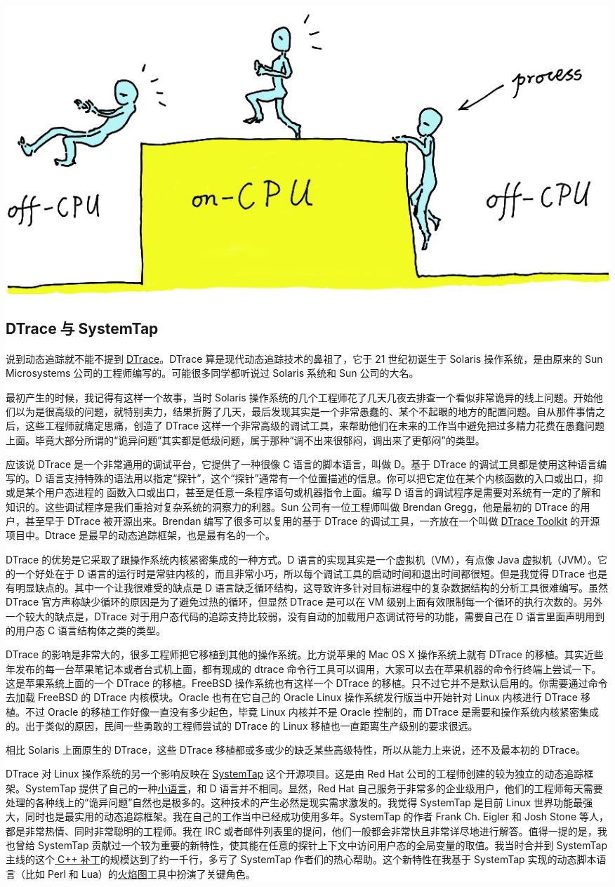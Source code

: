 ![pic/running-little-man.png](pic/running-little-man.png)

## DTrace 与 SystemTap
说到动态追踪就不能不提到 [DTrace](http://dtrace.org/blogs/about/)。DTrace 算是现代动态追踪技术的鼻祖了，它于 21 世纪初诞生于 Solaris 操作系统，是由原来的 Sun Microsystems 公司的工程师编写的。可能很多同学都听说过 Solaris 系统和 Sun 公司的大名。

最初产生的时候，我记得有这样一个故事，当时 Solaris 操作系统的几个工程师花了几天几夜去排查一个看似非常诡异的线上问题。开始他们以为是很高级的问题，就特别卖力，结果折腾了几天，最后发现其实是一个非常愚蠢的、某个不起眼的地方的配置问题。自从那件事情之后，这些工程师就痛定思痛，创造了 DTrace 这样一个非常高级的调试工具，来帮助他们在未来的工作当中避免把过多精力花费在愚蠢问题上面。毕竟大部分所谓的“诡异问题”其实都是低级问题，属于那种“调不出来很郁闷，调出来了更郁闷”的类型。

应该说 DTrace 是一个非常通用的调试平台，它提供了一种很像 C 语言的脚本语言，叫做 D。基于 DTrace 的调试工具都是使用这种语言编写的。D 语言支持特殊的语法用以指定“探针”，这个“探针”通常有一个位置描述的信息。你可以把它定位在某个内核函数的入口或出口，抑或是某个用户态进程的 函数入口或出口，甚至是任意一条程序语句或机器指令上面。编写 D 语言的调试程序是需要对系统有一定的了解和知识的。这些调试程序是我们重拾对复杂系统的洞察力的利器。Sun 公司有一位工程师叫做 Brendan Gregg，他是最初的 DTrace 的用户，甚至早于 DTrace 被开源出来。Brendan 编写了很多可以复用的基于 DTrace 的调试工具，一齐放在一个叫做 [DTrace Toolkit](http://www.brendangregg.com/dtracetoolkit.html) 的开源项目中。Dtrace 是最早的动态追踪框架，也是最有名的一个。

DTrace 的优势是它采取了跟操作系统内核紧密集成的一种方式。D 语言的实现其实是一个虚拟机（VM），有点像 Java 虚拟机（JVM）。它的一个好处在于 D 语言的运行时是常驻内核的，而且非常小巧，所以每个调试工具的启动时间和退出时间都很短。但是我觉得 DTrace 也是有明显缺点的。其中一个让我很难受的缺点是 D 语言缺乏循环结构，这导致许多针对目标进程中的复杂数据结构的分析工具很难编写。虽然 DTrace 官方声称缺少循环的原因是为了避免过热的循环，但显然 DTrace 是可以在 VM 级别上面有效限制每一个循环的执行次数的。另外一个较大的缺点是，DTrace 对于用户态代码的追踪支持比较弱，没有自动的加载用户态调试符号的功能，需要自己在 D 语言里面声明用到的用户态 C 语言结构体之类的类型。

DTrace 的影响是非常大的，很多工程师把它移植到其他的操作系统。比方说苹果的 Mac OS X 操作系统上就有 DTrace 的移植。其实近些年发布的每一台苹果笔记本或者台式机上面，都有现成的 dtrace 命令行工具可以调用，大家可以去在苹果机器的命令行终端上尝试一下。这是苹果系统上面的一个 DTrace 的移植。FreeBSD 操作系统也有这样一个 DTrace 的移植。只不过它并不是默认启用的。你需要通过命令去加载 FreeBSD 的 DTrace 内核模块。Oracle 也有在它自己的 Oracle Linux 操作系统发行版当中开始针对 Linux 内核进行 DTrace 移植。不过 Oracle 的移植工作好像一直没有多少起色，毕竟 Linux 内核并不是 Oracle 控制的，而 DTrace 是需要和操作系统内核紧密集成的。出于类似的原因，民间一些勇敢的工程师尝试的 DTrace 的 Linux 移植也一直距离生产级别的要求很远。

相比 Solaris 上面原生的 DTrace，这些 DTrace 移植都或多或少的缺乏某些高级特性，所以从能力上来说，还不及最本初的 DTrace。

DTrace 对 Linux 操作系统的另一个影响反映在 [SystemTap](https://sourceware.org/systemtap/) 这个开源项目。这是由 Red Hat 公司的工程师创建的较为独立的动态追踪框架。SystemTap 提供了自己的一种[小语言](https://sourceware.org/systemtap/langref/)，和 D 语言并不相同。显然，Red Hat 自己服务于非常多的企业级用户，他们的工程师每天需要处理的各种线上的“诡异问题”自然也是极多的。这种技术的产生必然是现实需求激发的。我觉得 SystemTap 是目前 Linux 世界功能最强大，同时也是最实用的动态追踪框架。我在自己的工作当中已经成功使用多年。SystemTap 的作者 Frank Ch. Eigler 和 Josh Stone 等人，都是非常热情、同时非常聪明的工程师。我在 IRC 或者邮件列表里的提问，他们一般都会非常快且非常详尽地进行解答。值得一提的是，我也曾给 SystemTap 贡献过一个较为重要的新特性，使其能在任意的探针上下文中访问用户态的全局变量的取值。我当时合并到 SystemTap 主线的这个[ C++ 补丁](https://sourceware.org/ml/systemtap/2013-q2/msg00377.html)的规模达到了约一千行，多亏了 SystemTap 作者们的热心帮助。这个新特性在我基于 SystemTap 实现的动态脚本语言（比如 Perl 和 Lua）的[火焰图](http://www.brendangregg.com/flamegraphs.html)工具中扮演了关键角色。

